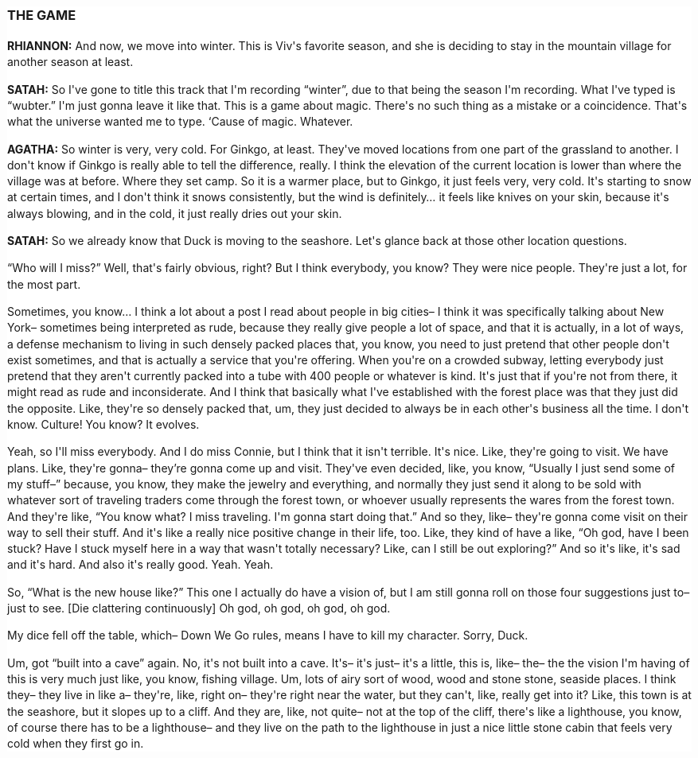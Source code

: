 ### **THE GAME**

**RHIANNON:** And now, we move into winter. This is Viv's favorite season, and she is deciding to stay in the mountain village for another season at least.

**SATAH:** So I've gone to title this track that I'm recording “winter”, due to that being the season I'm recording. What I've typed is “wubter.” I'm just gonna leave it like that. This is a game about magic. There's no such thing as a mistake or a coincidence. That's what the universe wanted me to type. ‘Cause of magic. Whatever.

**AGATHA:** So winter is very, very cold. For Ginkgo, at least. They've moved locations from one part of the grassland to another. I don't know if Ginkgo is really able to tell the difference, really. I think the elevation of the current location is lower than where the village was at before. Where they set camp. So it is a warmer place, but to Ginkgo, it just feels very, very cold. It's starting to snow at certain times, and I don't think it snows consistently, but the wind is definitely… it feels like knives on your skin, because it's always blowing, and in the cold, it just really dries out your skin.

**SATAH:** So we already know that Duck is moving to the seashore. Let's glance back at those other location questions.

“Who will I miss?” Well, that's fairly obvious, right? But I think everybody, you know? They were nice people. They're just a lot, for the most part.

Sometimes, you know… I think a lot about a post I read about people in big cities– I think it was specifically talking about New York– sometimes being interpreted as rude, because they really give people a lot of space, and that it is actually, in a lot of ways, a defense mechanism to living in such densely packed places that, you know, you need to just pretend that other people don't exist sometimes, and that is actually a service that you're offering. When you're on a crowded subway, letting everybody just pretend that they aren't currently packed into a tube with 400 people or whatever is kind. It's just that if you're not from there, it might read as rude and inconsiderate. And I think that basically what I've established with the forest place was that they just did the opposite. Like, they're so densely packed that, um, they just decided to always be in each other's business all the time. I don't know. Culture\! You know? It evolves.

Yeah, so I'll miss everybody. And I do miss Connie, but I think that it isn't terrible. It's nice. Like, they're going to visit. We have plans. Like, they're gonna– they’re gonna come up and visit. They've even decided, like, you know, “Usually I just send some of my stuff–” because, you know, they make the jewelry and everything, and normally they just send it along to be sold with whatever sort of traveling traders come through the forest town, or whoever usually represents the wares from the forest town. And they're like, “You know what? I miss traveling. I'm gonna start doing that.” And so they, like– they're gonna come visit on their way to sell their stuff. And it's like a really nice positive change in their life, too. Like, they kind of have a like, “Oh god, have I been stuck? Have I stuck myself here in a way that wasn't totally necessary? Like, can I still be out exploring?” And so it's like, it's sad and it's hard. And also it's really good. Yeah. Yeah.

So, “What is the new house like?” This one I actually do have a vision of, but I am still gonna roll on those four suggestions just to– just to see. \[Die clattering continuously\] Oh god, oh god, oh god, oh god.

My dice fell off the table, which– Down We Go rules, means I have to kill my character. Sorry, Duck.

Um, got “built into a cave” again. No, it's not built into a cave. It's– it's just– it's a little, this is, like– the– the the vision I'm having of this is very much just like, you know, fishing village. Um, lots of airy sort of wood, wood and stone stone, seaside places. I think they– they live in like a– they're, like, right on– they're right near the water, but they can't, like, really get into it? Like, this town is at the seashore, but it slopes up to a cliff. And they are, like, not quite– not at the top of the cliff, there's like a lighthouse, you know, of course there has to be a lighthouse– and they live on the path to the lighthouse in just a nice little stone cabin that feels very cold when they first go in.
